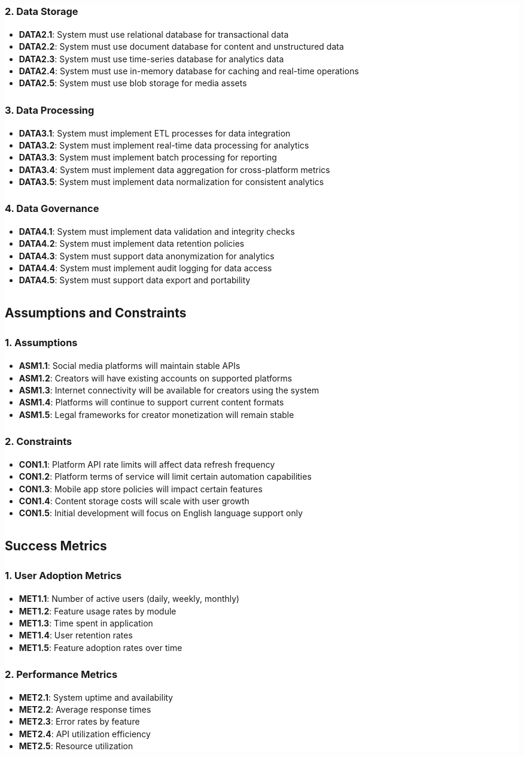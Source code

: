 ### 2. Data Storage
- **DATA2.1**: System must use relational database for transactional data
- **DATA2.2**: System must use document database for content and unstructured data
- **DATA2.3**: System must use time-series database for analytics data
- **DATA2.4**: System must use in-memory database for caching and real-time operations
- **DATA2.5**: System must use blob storage for media assets

### 3. Data Processing
- **DATA3.1**: System must implement ETL processes for data integration
- **DATA3.2**: System must implement real-time data processing for analytics
- **DATA3.3**: System must implement batch processing for reporting
- **DATA3.4**: System must implement data aggregation for cross-platform metrics
- **DATA3.5**: System must implement data normalization for consistent analytics

### 4. Data Governance
- **DATA4.1**: System must implement data validation and integrity checks
- **DATA4.2**: System must implement data retention policies
- **DATA4.3**: System must support data anonymization for analytics
- **DATA4.4**: System must implement audit logging for data access
- **DATA4.5**: System must support data export and portability

## Assumptions and Constraints

### 1. Assumptions
- **ASM1.1**: Social media platforms will maintain stable APIs
- **ASM1.2**: Creators will have existing accounts on supported platforms
- **ASM1.3**: Internet connectivity will be available for creators using the system
- **ASM1.4**: Platforms will continue to support current content formats
- **ASM1.5**: Legal frameworks for creator monetization will remain stable

### 2. Constraints
- **CON1.1**: Platform API rate limits will affect data refresh frequency
- **CON1.2**: Platform terms of service will limit certain automation capabilities
- **CON1.3**: Mobile app store policies will impact certain features
- **CON1.4**: Content storage costs will scale with user growth
- **CON1.5**: Initial development will focus on English language support only

## Success Metrics

### 1. User Adoption Metrics
- **MET1.1**: Number of active users (daily, weekly, monthly)
- **MET1.2**: Feature usage rates by module
- **MET1.3**: Time spent in application
- **MET1.4**: User retention rates
- **MET1.5**: Feature adoption rates over time

### 2. Performance Metrics
- **MET2.1**: System uptime and availability
- **MET2.2**: Average response times
- **MET2.3**: Error rates by feature
- **MET2.4**: API utilization efficiency
- **MET2.5**: Resource utilization
